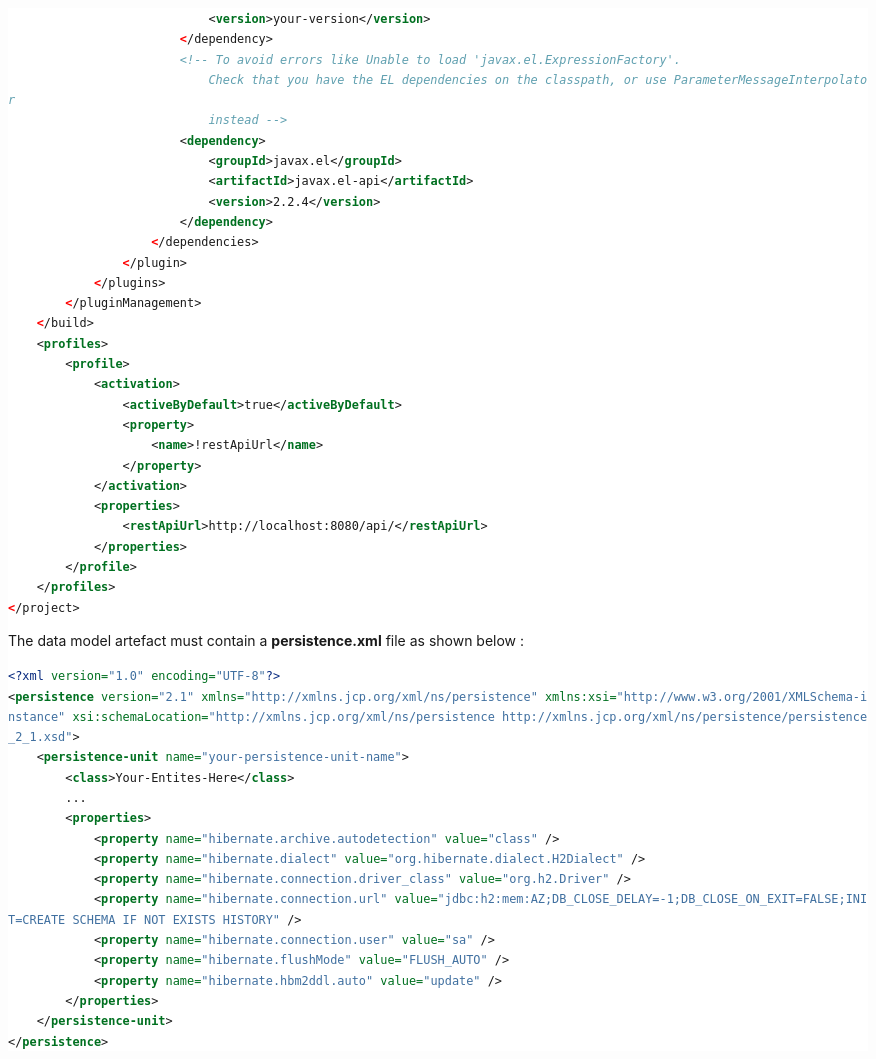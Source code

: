 ```xml
							<version>your-version</version>
						</dependency>
						<!-- To avoid errors like Unable to load 'javax.el.ExpressionFactory'. 
							Check that you have the EL dependencies on the classpath, or use ParameterMessageInterpolator 
							instead -->
						<dependency>
							<groupId>javax.el</groupId>
							<artifactId>javax.el-api</artifactId>
							<version>2.2.4</version>
						</dependency>
					</dependencies>
				</plugin>
			</plugins>
		</pluginManagement>
	</build>
	<profiles>
		<profile>
			<activation>
				<activeByDefault>true</activeByDefault>
				<property>
					<name>!restApiUrl</name>
				</property>
			</activation>
			<properties>
				<restApiUrl>http://localhost:8080/api/</restApiUrl>
			</properties>
		</profile>
	</profiles>
</project>
```

The data model artefact must contain a **persistence.xml** file as shown below :

```xml
<?xml version="1.0" encoding="UTF-8"?>
<persistence version="2.1" xmlns="http://xmlns.jcp.org/xml/ns/persistence" xmlns:xsi="http://www.w3.org/2001/XMLSchema-instance" xsi:schemaLocation="http://xmlns.jcp.org/xml/ns/persistence http://xmlns.jcp.org/xml/ns/persistence/persistence_2_1.xsd">
	<persistence-unit name="your-persistence-unit-name">
		<class>Your-Entites-Here</class>
		...			
		<properties>
			<property name="hibernate.archive.autodetection" value="class" />
			<property name="hibernate.dialect" value="org.hibernate.dialect.H2Dialect" />
			<property name="hibernate.connection.driver_class" value="org.h2.Driver" />
			<property name="hibernate.connection.url" value="jdbc:h2:mem:AZ;DB_CLOSE_DELAY=-1;DB_CLOSE_ON_EXIT=FALSE;INIT=CREATE SCHEMA IF NOT EXISTS HISTORY" />
			<property name="hibernate.connection.user" value="sa" />
			<property name="hibernate.flushMode" value="FLUSH_AUTO" />
			<property name="hibernate.hbm2ddl.auto" value="update" />
		</properties>
	</persistence-unit>
</persistence>
```
